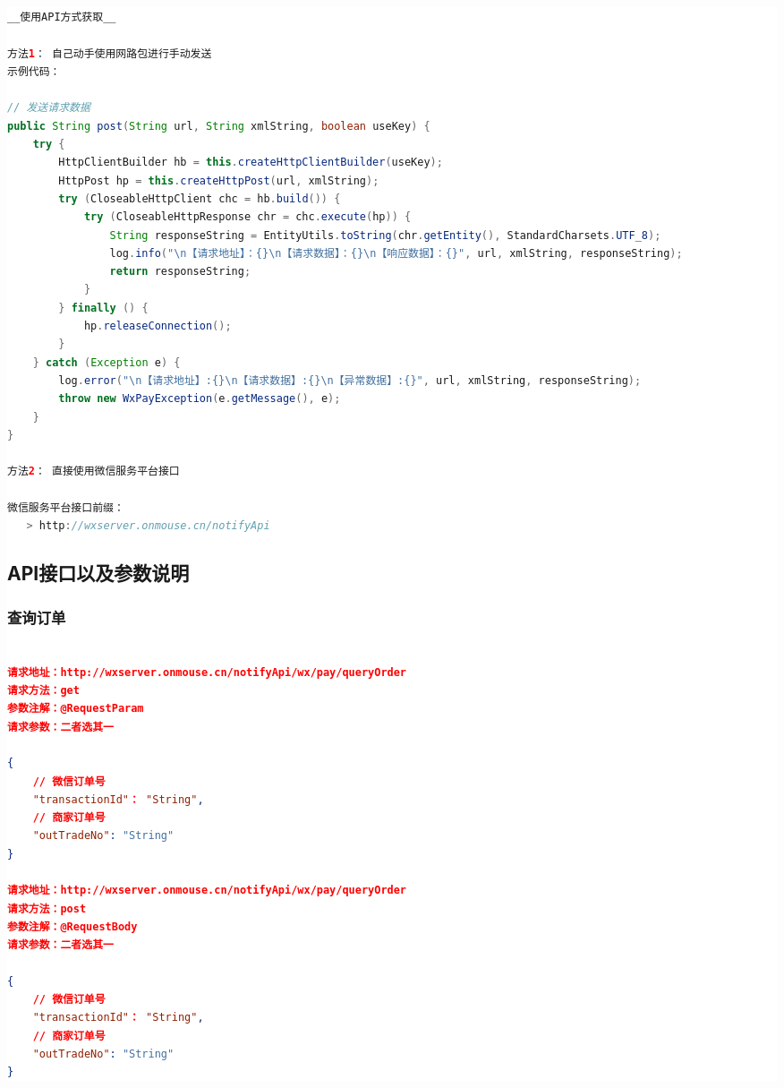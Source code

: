 ```java
__使用API方式获取__

方法1： 自己动手使用网路包进行手动发送
示例代码：

// 发送请求数据
public String post(String url, String xmlString, boolean useKey) {
	try {
		HttpClientBuilder hb = this.createHttpClientBuilder(useKey);
		HttpPost hp = this.createHttpPost(url, xmlString);
		try (CloseableHttpClient chc = hb.build()) {
			try (CloseableHttpResponse chr = chc.execute(hp)) {
				String responseString = EntityUtils.toString(chr.getEntity(), StandardCharsets.UTF_8);
				log.info("\n【请求地址】：{}\n【请求数据】：{}\n【响应数据】：{}", url, xmlString, responseString);
				return responseString;
			}
		} finally () {
			hp.releaseConnection();
		}
	} catch (Exception e) {
		log.error("\n【请求地址】:{}\n【请求数据】:{}\n【异常数据】:{}", url, xmlString, responseString);
		throw new WxPayException(e.getMessage(), e);
	}
}

方法2： 直接使用微信服务平台接口

微信服务平台接口前缀：
   > http://wxserver.onmouse.cn/notifyApi
```

## API接口以及参数说明

### 查询订单

```json

请求地址：http://wxserver.onmouse.cn/notifyApi/wx/pay/queryOrder
请求方法：get
参数注解：@RequestParam
请求参数：二者选其一

{
	// 微信订单号
	"transactionId"： "String",
	// 商家订单号
	"outTradeNo": "String"
}

请求地址：http://wxserver.onmouse.cn/notifyApi/wx/pay/queryOrder
请求方法：post
参数注解：@RequestBody
请求参数：二者选其一

{
	// 微信订单号
	"transactionId"： "String",
	// 商家订单号
	"outTradeNo": "String"
}

```